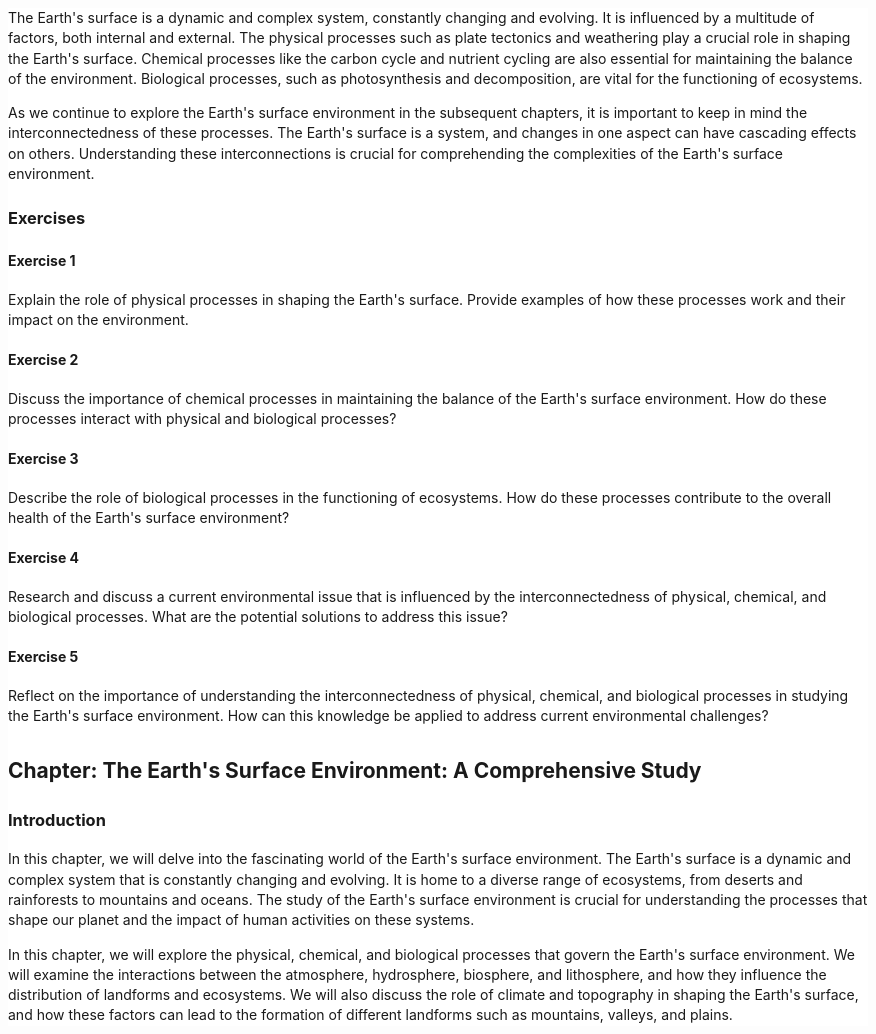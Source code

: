 The Earth's surface is a dynamic and complex system, constantly changing and evolving. It is influenced by a multitude of factors, both internal and external. The physical processes such as plate tectonics and weathering play a crucial role in shaping the Earth's surface. Chemical processes like the carbon cycle and nutrient cycling are also essential for maintaining the balance of the environment. Biological processes, such as photosynthesis and decomposition, are vital for the functioning of ecosystems.

As we continue to explore the Earth's surface environment in the subsequent chapters, it is important to keep in mind the interconnectedness of these processes. The Earth's surface is a system, and changes in one aspect can have cascading effects on others. Understanding these interconnections is crucial for comprehending the complexities of the Earth's surface environment.

### Exercises

#### Exercise 1
Explain the role of physical processes in shaping the Earth's surface. Provide examples of how these processes work and their impact on the environment.

#### Exercise 2
Discuss the importance of chemical processes in maintaining the balance of the Earth's surface environment. How do these processes interact with physical and biological processes?

#### Exercise 3
Describe the role of biological processes in the functioning of ecosystems. How do these processes contribute to the overall health of the Earth's surface environment?

#### Exercise 4
Research and discuss a current environmental issue that is influenced by the interconnectedness of physical, chemical, and biological processes. What are the potential solutions to address this issue?

#### Exercise 5
Reflect on the importance of understanding the interconnectedness of physical, chemical, and biological processes in studying the Earth's surface environment. How can this knowledge be applied to address current environmental challenges?


## Chapter: The Earth's Surface Environment: A Comprehensive Study

### Introduction

In this chapter, we will delve into the fascinating world of the Earth's surface environment. The Earth's surface is a dynamic and complex system that is constantly changing and evolving. It is home to a diverse range of ecosystems, from deserts and rainforests to mountains and oceans. The study of the Earth's surface environment is crucial for understanding the processes that shape our planet and the impact of human activities on these systems.

In this chapter, we will explore the physical, chemical, and biological processes that govern the Earth's surface environment. We will examine the interactions between the atmosphere, hydrosphere, biosphere, and lithosphere, and how they influence the distribution of landforms and ecosystems. We will also discuss the role of climate and topography in shaping the Earth's surface, and how these factors can lead to the formation of different landforms such as mountains, valleys, and plains.
